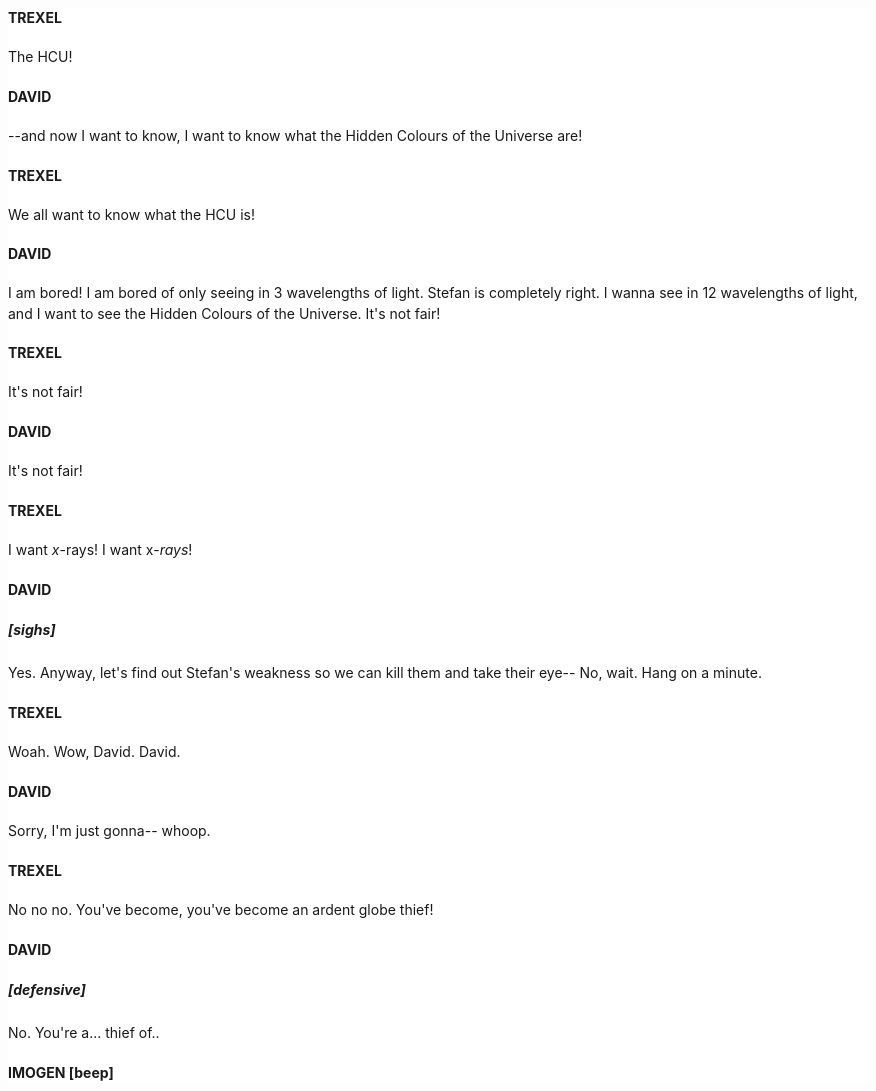 #### TREXEL

The HCU!

#### DAVID

--and now I want to know, I want to know what the Hidden Colours of the Universe are!

#### TREXEL

We all want to know what the HCU is!

#### DAVID

I am bored! I am bored of only seeing in 3 wavelengths of light. Stefan is completely right. I wanna see in 12 wavelengths of light, and I want to see the Hidden Colours of the Universe. It's not fair!

#### TREXEL

It's not fair!

#### DAVID

It's not fair!

#### TREXEL

I want *x*-rays! I want x-*rays*!

#### DAVID

##### [sighs]

Yes.  Anyway, let's find out Stefan's weakness so we can kill them and take their eye-- No, wait. Hang on a minute.

#### TREXEL

Woah. Wow, David. David.

#### DAVID

Sorry, I'm just gonna-- whoop.

#### TREXEL

No no no. You've become, you've become an ardent globe thief!

#### DAVID

##### [defensive]

No. You're a... thief of..

#### IMOGEN [beep]
